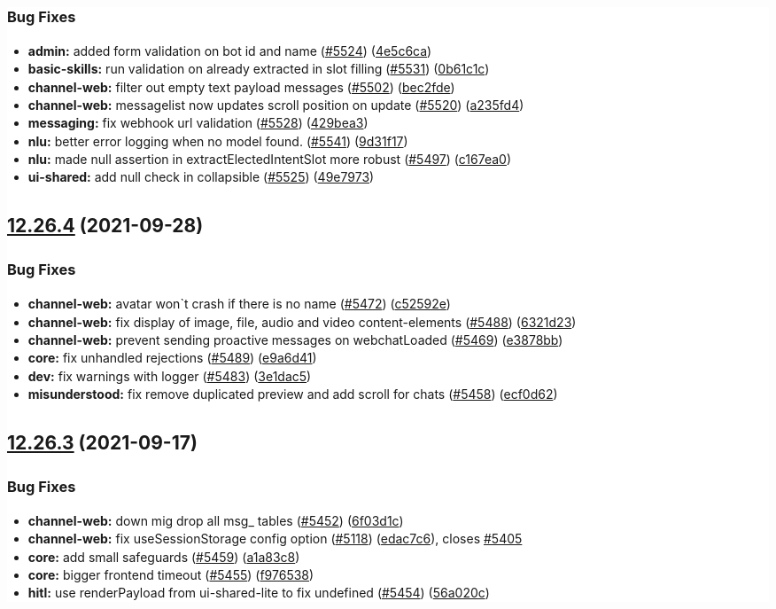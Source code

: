 
### Bug Fixes

* **admin:** added form validation on bot id and name ([#5524](https://github.com/botpress/botpress/issues/5524)) ([4e5c6ca](https://github.com/botpress/botpress/commit/4e5c6ca))
* **basic-skills:** run validation on already extracted in slot filling ([#5531](https://github.com/botpress/botpress/issues/5531)) ([0b61c1c](https://github.com/botpress/botpress/commit/0b61c1c))
* **channel-web:** filter out empty text payload messages ([#5502](https://github.com/botpress/botpress/issues/5502)) ([bec2fde](https://github.com/botpress/botpress/commit/bec2fde))
* **channel-web:** messagelist now updates scroll position on update ([#5520](https://github.com/botpress/botpress/issues/5520)) ([a235fd4](https://github.com/botpress/botpress/commit/a235fd4))
* **messaging:** fix webhook url validation ([#5528](https://github.com/botpress/botpress/issues/5528)) ([429bea3](https://github.com/botpress/botpress/commit/429bea3))
* **nlu:** better error logging when no model found. ([#5541](https://github.com/botpress/botpress/issues/5541)) ([9d31f17](https://github.com/botpress/botpress/commit/9d31f17))
* **nlu:** made null assertion in extractElectedIntentSlot more robust ([#5497](https://github.com/botpress/botpress/issues/5497)) ([c167ea0](https://github.com/botpress/botpress/commit/c167ea0))
* **ui-shared:** add null check in collapsible ([#5525](https://github.com/botpress/botpress/issues/5525)) ([49e7973](https://github.com/botpress/botpress/commit/49e7973))



## [12.26.4](https://github.com/botpress/botpress/compare/v12.26.3...v12.26.4) (2021-09-28)


### Bug Fixes

* **channel-web:** avatar won`t crash if there is no name ([#5472](https://github.com/botpress/botpress/issues/5472)) ([c52592e](https://github.com/botpress/botpress/commit/c52592e))
* **channel-web:** fix display of image, file, audio and video content-elements ([#5488](https://github.com/botpress/botpress/issues/5488)) ([6321d23](https://github.com/botpress/botpress/commit/6321d23))
* **channel-web:** prevent sending proactive messages on webchatLoaded ([#5469](https://github.com/botpress/botpress/issues/5469)) ([e3878bb](https://github.com/botpress/botpress/commit/e3878bb))
* **core:** fix unhandled rejections ([#5489](https://github.com/botpress/botpress/issues/5489)) ([e9a6d41](https://github.com/botpress/botpress/commit/e9a6d41))
* **dev:** fix warnings with logger ([#5483](https://github.com/botpress/botpress/issues/5483)) ([3e1dac5](https://github.com/botpress/botpress/commit/3e1dac5))
* **misunderstood:** fix remove duplicated preview and add scroll for chats ([#5458](https://github.com/botpress/botpress/issues/5458)) ([ecf0d62](https://github.com/botpress/botpress/commit/ecf0d62))



## [12.26.3](https://github.com/botpress/botpress/compare/v12.26.2...v12.26.3) (2021-09-17)


### Bug Fixes

* **channel-web:** down mig drop all msg_ tables ([#5452](https://github.com/botpress/botpress/issues/5452)) ([6f03d1c](https://github.com/botpress/botpress/commit/6f03d1c))
* **channel-web:** fix useSessionStorage config option ([#5118](https://github.com/botpress/botpress/issues/5118)) ([edac7c6](https://github.com/botpress/botpress/commit/edac7c6)), closes [#5405](https://github.com/botpress/botpress/issues/5405)
* **core:** add small safeguards ([#5459](https://github.com/botpress/botpress/issues/5459)) ([a1a83c8](https://github.com/botpress/botpress/commit/a1a83c8))
* **core:** bigger frontend timeout ([#5455](https://github.com/botpress/botpress/issues/5455)) ([f976538](https://github.com/botpress/botpress/commit/f976538))
* **hitl:** use renderPayload from ui-shared-lite to fix undefined ([#5454](https://github.com/botpress/botpress/issues/5454)) ([56a020c](https://github.com/botpress/botpress/commit/56a020c))
